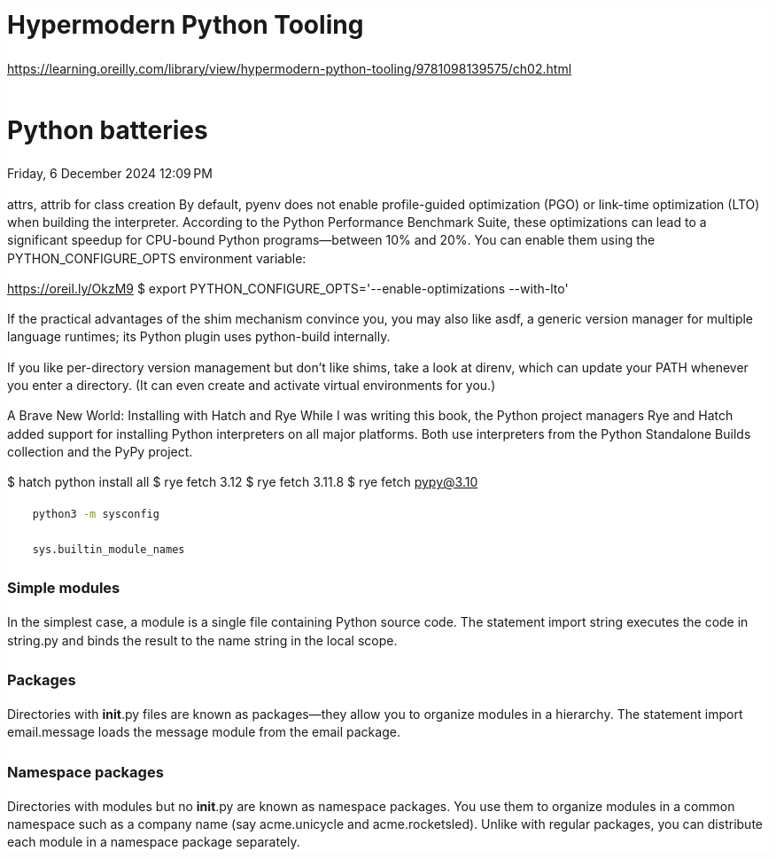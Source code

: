 # Hypermodern Python Tooling
https://learning.oreilly.com/library/view/hypermodern-python-tooling/9781098139575/ch02.html 


# Python batteries

Friday, 6 December 2024
12:09 PM

attrs, attrib for class creation
By default, pyenv does not enable profile-guided optimization (PGO) or link-time optimization (LTO) when building the interpreter. According to the Python Performance Benchmark Suite, these optimizations can lead to a significant speedup for CPU-bound Python programs—​between 10% and 20%. You can enable them using the PYTHON_CONFIGURE_OPTS environment variable:

https://oreil.ly/OkzM9
$ export PYTHON_CONFIGURE_OPTS='--enable-optimizations --with-lto'


If the practical advantages of the shim mechanism convince you, you may also like asdf, a generic version manager for multiple language runtimes; its Python plugin uses python-build internally.

If you like per-directory version management but don’t like shims, take a look at direnv, which can update your PATH whenever you enter a directory. (It can even create and activate virtual environments for you.)


A Brave New World: Installing with Hatch and Rye
While I was writing this book, the Python project managers Rye and Hatch added support for installing Python interpreters on all major platforms. Both use interpreters from the Python Standalone Builds collection and the PyPy project.


$ hatch python install all
$ rye fetch 3.12
$ rye fetch 3.11.8
$ rye fetch pypy@3.10

```sh  
    python3 -m sysconfig

    sys.builtin_module_names
```
### Simple modules
In the simplest case, a module is a single file containing Python source code. The statement import string executes the code in string.py and binds the result to the name string in the local scope.

### Packages
Directories with __init__.py files are known as packages—they allow you to organize modules in a hierarchy. The statement import email.message loads the message module from the email package.

### Namespace packages
Directories with modules but no __init__.py are known as namespace packages. You use them to organize modules in a common namespace such as a company name (say acme.unicycle and acme.rocketsled). Unlike with regular packages, you can distribute each module in a namespace package separately.
